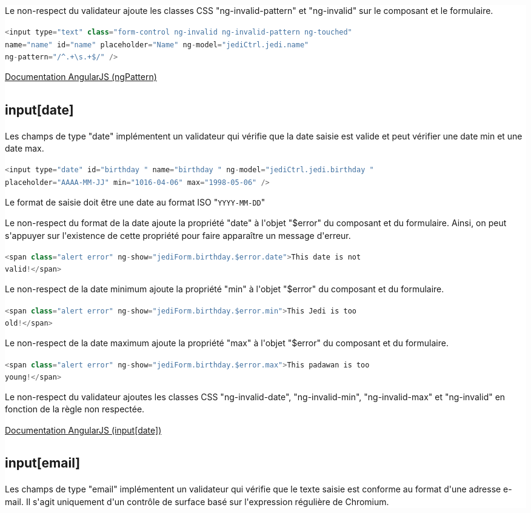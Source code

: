 Le non-respect du validateur ajoute les classes CSS "ng-invalid-pattern" et "ng-invalid" sur le composant et le formulaire.

```js
<input type="text" class="form-control ng-invalid ng-invalid-pattern ng-touched"
name="name" id="name" placeholder="Name" ng-model="jediCtrl.jedi.name"
ng-pattern="/^.+\s.+$/" />
```

[Documentation AngularJS
(ngPattern)](https://docs.angularjs.org/api/ng/directive/ngPattern)

## input[date]


Les champs de type "date" implémentent un validateur qui vérifie que la date saisie est valide et peut vérifier une date min et une date max.

```js
<input type="date" id="birthday " name="birthday " ng-model="jediCtrl.jedi.birthday "
placeholder="AAAA-MM-JJ" min="1016-04-06" max="1998-05-06" />
```

Le format de saisie doit être une date au format ISO "`YYYY-MM-DD`"

Le non-respect du format de la date ajoute la propriété "date" à l'objet "\$error" du composant et du formulaire. Ainsi, on peut s'appuyer sur l'existence de cette propriété pour faire apparaître un message d'erreur.

```js
<span class="alert error" ng-show="jediForm.birthday.$error.date">This date is not
valid!</span>
```

Le non-respect de la date minimum ajoute la propriété "min" à l'objet "\$error" du composant et du formulaire.

```js
<span class="alert error" ng-show="jediForm.birthday.$error.min">This Jedi is too
old!</span>
```

Le non-respect de la date maximum ajoute la propriété "max" à l'objet "\$error" du composant et du formulaire.

```js
<span class="alert error" ng-show="jediForm.birthday.$error.max">This padawan is too
young!</span>
```

Le non-respect du validateur ajoutes les classes CSS "ng-invalid-date", "ng-invalid-min", "ng-invalid-max" et "ng-invalid" en fonction de la règle non respectée.

[Documentation AngularJS
(input[date])](https://docs.angularjs.org/api/ng/input/input%5Bdate%5D)

## input[email]

Les champs de type "email" implémentent un validateur qui vérifie que le texte saisie est conforme au format d'une adresse e-mail. Il s'agit uniquement d'un contrôle de surface basé sur l'expression régulière de Chromium.
